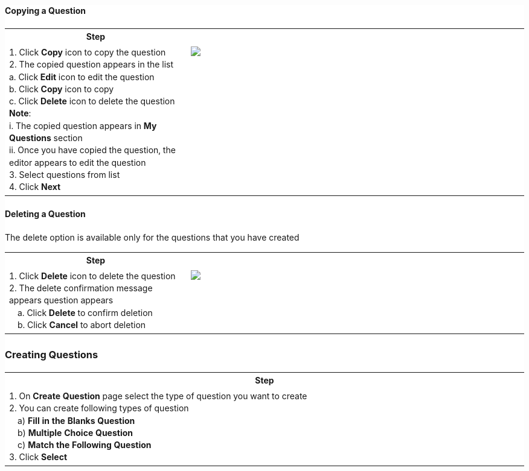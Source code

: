 #### Copying a Question

<table>
 <tr>
  <th style="width:35%;">Step</th>
  </tr>  
  <tr>
  <td>
  1. Click <b>Copy</b> icon to copy the question
  <br>2. The copied question appears in the list 
  <br>a. Click <b>Edit</b> icon to edit the question 
  <br>b. Click <b>Copy</b> icon to copy
  <br>c. Click <b>Delete</b> icon to delete the question
  <br><b>Note</b>: <br>i. The copied question appears in <b>My Questions</b> section <br>ii. Once you have copied the question, the  editor appears to edit the question   
  <br>3. Select questions from list
  <br>4. Click <b>Next</b>
  </td>
  <td><img src="pages/features-documentation/images/questionset/copyquestion.png"> </td>
  </tr>
  
</table>
  
#### Deleting a Question

The delete option is available only for the questions that you have created
<table>
 <tr>
  <th style="width:35%;">Step</th>
  </tr>  
  <tr>
  <td>1. Click <b>Delete</b> icon to delete the question
  <br>2. The delete confirmation message appears question appears
  <br>&emsp;a. Click <b>Delete</b> to confirm deletion
  <br>&emsp;b. Click <b>Cancel</b> to abort deletion 
  </td>
  <td><img src="pages/features-documentation/images/questionset/deletequestion.png"></td>
  </tr>
</table>

### Creating Questions
<table>
 <tr>
  <th style="width:35%;">Step</th>
  </tr>  
  <tr>
    <td>1. On <b>Create Question</b> page select the type of question you want to create
    <br>2. You can create following types of question  
    <br>&emsp;a) <b>Fill in the Blanks Question</b>
    <br>&emsp;b) <b>Multiple Choice Question</b> 
    <br>&emsp;c) <b>Match the Following Question</b> 
    <br>3. Click <b>Select</b> 
    </td>